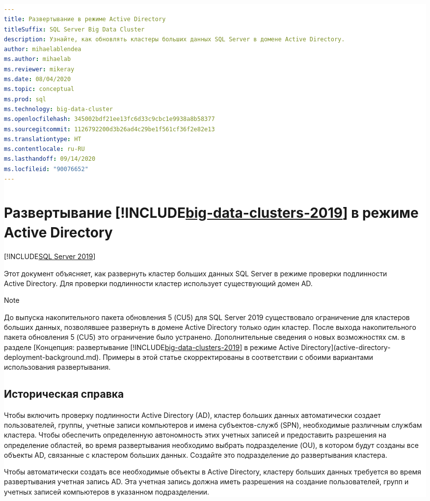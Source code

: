 ```yaml
---
title: Развертывание в режиме Active Directory
titleSuffix: SQL Server Big Data Cluster
description: Узнайте, как обновлять кластеры больших данных SQL Server в домене Active Directory.
author: mihaelablendea
ms.author: mihaelab
ms.reviewer: mikeray
ms.date: 08/04/2020
ms.topic: conceptual
ms.prod: sql
ms.technology: big-data-cluster
ms.openlocfilehash: 345002bdf21ee13fc6d33c9cbc1e9938a8b58377
ms.sourcegitcommit: 1126792200d3b26ad4c29be1f561cf36f2e82e13
ms.translationtype: HT
ms.contentlocale: ru-RU
ms.lasthandoff: 09/14/2020
ms.locfileid: "90076652"
---
```

# <a name="deploy-big-data-clusters-2019-in-active-directory-mode"></a>Развертывание [!INCLUDE[big-data-clusters-2019](../includes/ssbigdataclusters-ss-nover.md)] в режиме Active Directory

[!INCLUDE[SQL Server 2019](../includes/applies-to-version/sqlserver2019.md)]

Этот документ объясняет, как развернуть кластер больших данных SQL Server в режиме проверки подлинности Active Directory. Для проверки подлинности кластер использует существующий домен AD.

>[!Note]
>До выпуска накопительного пакета обновления 5 (CU5) для SQL Server 2019 существовало ограничение для кластеров больших данных, позволявшее развернуть в домене Active Directory только один кластер. После выхода накопительного пакета обновления 5 (CU5) это ограничение было устранено. Дополнительные сведения о новых возможностях см. в разделе [Концепция: развертывание [!INCLUDE[big-data-clusters-2019](../includes/ssbigdataclusters-ss-nover.md)] в режиме Active Directory](active-directory-deployment-background.md). Примеры в этой статье скорректированы в соответствии с обоими вариантами использования развертывания.

## <a name="background"></a>Историческая справка

Чтобы включить проверку подлинности Active Directory (AD), кластер больших данных автоматически создает пользователей, группы, учетные записи компьютеров и имена субъектов-служб (SPN), необходимые различным службам кластера. Чтобы обеспечить определенную автономность этих учетных записей и предоставить разрешения на определение областей, во время развертывания необходимо выбрать подразделение (OU), в котором будут созданы все объекты AD, связанные с кластером больших данных. Создайте это подразделение до развертывания кластера.

Чтобы автоматически создать все необходимые объекты в Active Directory, кластеру больших данных требуется во время развертывания учетная запись AD. Эта учетная запись должна иметь разрешения на создание пользователей, групп и учетных записей компьютеров в указанном подразделении.
